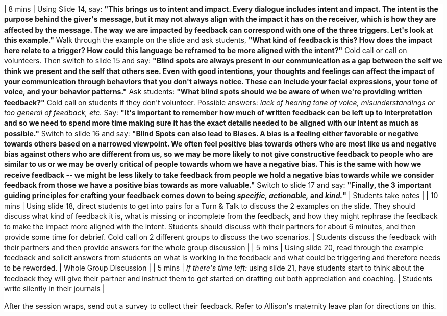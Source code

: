 | 8 mins | Using Slide 14, say: **"This brings us to intent and impact. Every dialogue includes intent and impact. The intent is the purpose behind the giver's message, but it may not always align with the impact it has on the receiver, which is how they are affected by the message. The way we are impacted by feedback can correspond with one of the three triggers. Let's look at this example."** Walk through the example on the slide and ask students, **"What kind of feedback is this? How does the impact here relate to a trigger? How could this language be reframed to be more aligned with the intent?"** Cold call or call on volunteers. Then switch to slide 15 and say: **"Blind spots are always present in our communication as a gap between the self we think we present and the self that others see. Even with good intentions, your thoughts and feelings can affect the impact of your communication through behaviors that you don't always notice. These can include your facial expressions, your tone of voice, and your behavior patterns."** Ask students: **"What blind spots should we be aware of when we're providing written feedback?"** Cold call on students if they don't volunteer. Possible answers: *lack of hearing tone of voice, misunderstandings or too general of feedback, etc.* Say: **"It's important to remember how much of written feedback can be left up to interpretation and so we need to spend more time making sure it has the exact details needed to be aligned with our intent as much as possible."** Switch to slide 16 and say: **"Blind Spots can also lead to Biases. A bias is a feeling either favorable or negative towards others based on a narrowed viewpoint. We often feel positive bias towards others who are most like us and negative bias against others who are different from us, so we may be more likely to not give constructive feedback to people who are similar to us or we may be overly critical of people towards whom we have a negative bias. This is the same with how we receive feedback -- we might be less likely to take feedback from people we hold a negative bias towards while we consider feedback from those we have a positive bias towards as more valuable."** Switch to slide 17 and say: **"Finally, the 3 important guiding principles for crafting your feedback comes down to being *specific, actionable,* and *kind.*"** | Students take notes |
| 10 mins | Using slide 18, direct students to get into pairs for a Turn & Talk to discuss the 2 examples on the slide. They should discuss what kind of feedback it is, what is missing or incomplete from the feedback, and how they might rephrase the feedback to make the impact more aligned with the intent. Students should discuss with their partners for about 6 minutes, and then provide some time for debrief. Cold call on 2 different groups to discuss the two scenarios. | Students discuss the feedback with their partners and then provide answers for the whole group discussion |
| 5 mins | Using slide 20, read through the example feedback and solicit answers from students on what is working in the feedback and what could be triggering and therefore needs to be reworded. | Whole Group Discussion |
| 5 mins | *If there's time left:* using slide 21, have students start to think about the feedback they will give their partner and instruct them to get started on drafting out both appreciation and coaching. | Students write silently in their journals |

After the session wraps, send out a survey to collect their feedback. Refer to Allison's maternity leave plan for directions on this. 
